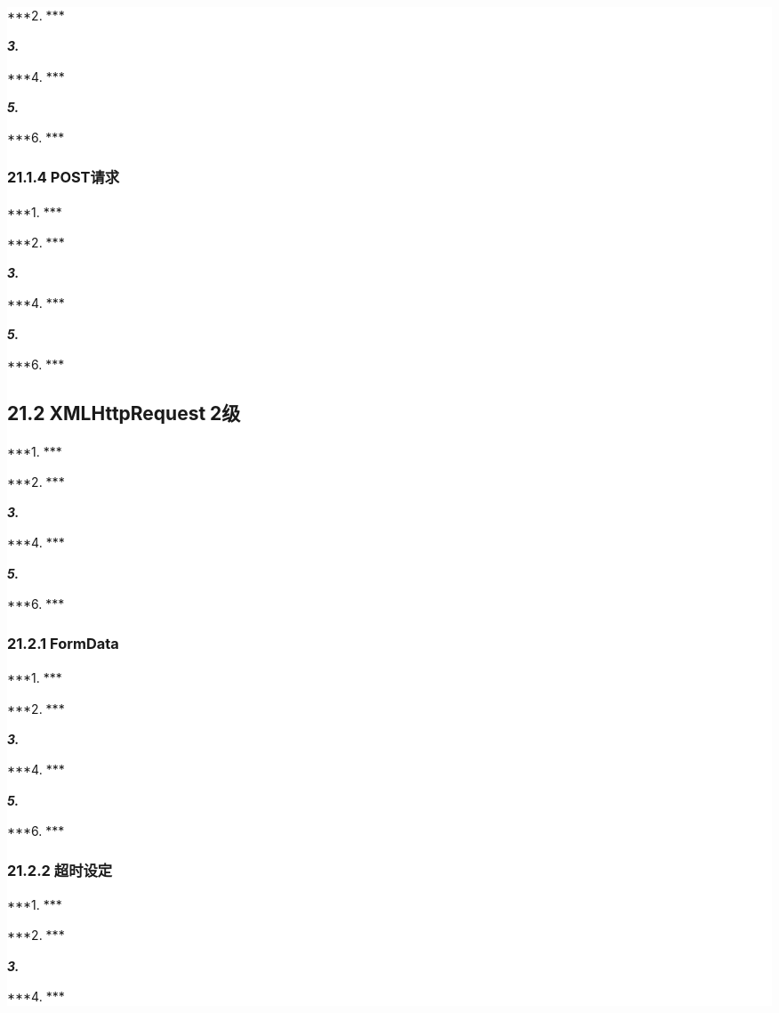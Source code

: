 ***2. ***

***3.***

***4. ***

***5.***

***6. ***

### 21.1.4 POST请求

***1. ***

***2. ***

***3.***

***4. ***

***5.***

***6. ***

## 21.2 XMLHttpRequest 2级

***1. ***

***2. ***

***3.***

***4. ***

***5.***

***6. ***

### 21.2.1 FormData

***1. ***

***2. ***

***3.***

***4. ***

***5.***

***6. ***

### 21.2.2 超时设定

***1. ***

***2. ***

***3.***

***4. ***
